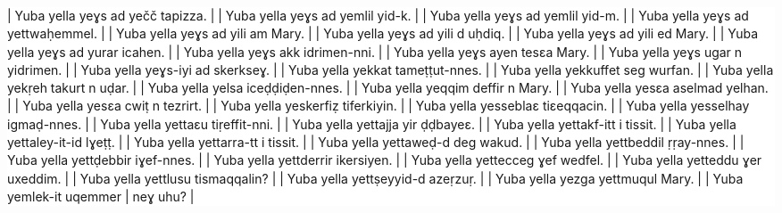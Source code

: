 | Yuba yella yeɣs ad yečč tapizza. |
| Yuba yella yeɣs ad yemlil yid-k. |
| Yuba yella yeɣs ad yemlil yid-m. |
| Yuba yella yeɣs ad yettwaḥemmel. |
| Yuba yella yeɣs ad yili am Mary. |
| Yuba yella yeɣs ad yili d uḥdiq. |
| Yuba yella yeɣs ad yili ed Mary. |
| Yuba yella yeɣs ad yurar icahen. |
| Yuba yella yeɣs akk idrimen-nni. |
| Yuba yella yeɣs ayen tesɛa Mary. |
| Yuba yella yeɣs ugar n yidrimen. |
| Yuba yella yeɣs-iyi ad skerkseɣ. |
| Yuba yella yekkat tameṭṭut-nnes. |
| Yuba yella yekkuffet seg wurfan. |
| Yuba yella yekṛeh takurt n uḍar. |
| Yuba yella yelsa iceḍḍiḍen-nnes. |
| Yuba yella yeqqim deffir n Mary. |
| Yuba yella yesɛa aselmad yelhan. |
| Yuba yella yesɛa cwiṭ n tezrirt. |
| Yuba yella yeskerfiẓ tiferkiyin. |
| Yuba yella yesseblaɛ tiɛeqqacin. |
| Yuba yella yesselhay igmaḍ-nnes. |
| Yuba yella yettaɛu tiṛeffit-nni. |
| Yuba yella yettajja yir ḍḍbayeɛ. |
| Yuba yella yettakf-itt i tissit. |
| Yuba yella yettaley-it-id lɣeṭṭ. |
| Yuba yella yettarra-tt i tissit. |
| Yuba yella yettaweḍ-d deg wakud. |
| Yuba yella yettbeddil ṛṛay-nnes. |
| Yuba yella yettḍebbir iɣef-nnes. |
| Yuba yella yettderrir ikersiyen. |
| Yuba yella yettecceg ɣef wedfel. |
| Yuba yella yetteddu ɣer uxeddim. |
| Yuba yella yettlusu tismaqqalin? |
| Yuba yella yettṣeyyid-d azeṛzuṛ. |
| Yuba yella yezga yettmuqul Mary. |
| Yuba yemlek-it uqemmer |  neɣ uhu? |